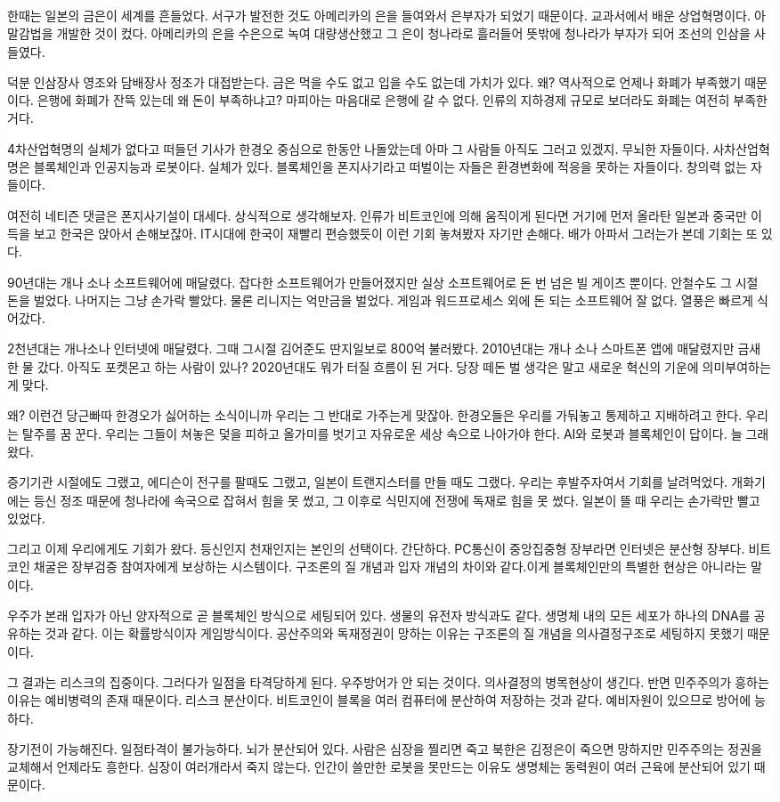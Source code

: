   


한때는 일본의 금은이 세계를 흔들었다. 서구가 발전한 것도 아메리카의 은을 들여와서 은부자가 되었기 때문이다. 교과서에서 배운 상업혁명이다. 아말감법을 개발한 것이 컸다. 아메리카의 은을 수은으로 녹여 대량생산했고 그 은이 청나라로 흘러들어 뜻밖에 청나라가 부자가 되어 조선의 인삼을 사들였다. 

  


덕분 인삼장사 영조와 담배장사 정조가 대접받는다. 금은 먹을 수도 없고 입을 수도 없는데 가치가 있다. 왜? 역사적으로 언제나 화폐가 부족했기 때문이다. 은행에 화폐가 잔뜩 있는데 왜 돈이 부족하냐고? 마피아는 마음대로 은행에 갈 수 없다. 인류의 지하경제 규모로 보더라도 화폐는 여전히 부족한 거다. 

  


4차산업혁명의 실체가 없다고 떠들던 기사가 한경오 중심으로 한동안 나돌았는데 아마 그 사람들 아직도 그러고 있겠지. 무뇌한 자들이다. 사차산업혁명은 블록체인과 인공지능과 로봇이다. 실체가 있다. 블록체인을 폰지사기라고 떠벌이는 자들은 환경변화에 적응을 못하는 자들이다. 창의력 없는 자들이다. 

  


여전히 네티즌 댓글은 폰지사기설이 대세다. 상식적으로 생각해보자. 인류가 비트코인에 의해 움직이게 된다면 거기에 먼저 올라탄 일본과 중국만 이득을 보고 한국은 앉아서 손해보잖아. IT시대에 한국이 재빨리 편승했듯이 이런 기회 놓쳐봤자 자기만 손해다. 배가 아파서 그러는가 본데 기회는 또 있다.

  


90년대는 개나 소나 소프트웨어에 매달렸다. 잡다한 소프트웨어가 만들어졌지만 실상 소프트웨어로 돈 번 넘은 빌 게이츠 뿐이다. 안철수도 그 시절 돈을 벌었다. 나머지는 그냥 손가락 빨았다. 물론 리니지는 억만금을 벌었다. 게임과 워드프로세스 외에 돈 되는 소프트웨어 잘 없다. 열풍은 빠르게 식어갔다. 

  


2천년대는 개나소나 인터넷에 매달렸다. 그때 그시절 김어준도 딴지일보로 800억 불러봤다. 2010년대는 개나 소나 스마트폰 앱에 매달렸지만 금새 한 물 갔다. 아직도 포켓몬고 하는 사람이 있나? 2020년대도 뭐가 터질 흐름이 된 거다. 당장 떼돈 벌 생각은 말고 새로운 혁신의 기운에 의미부여하는게 맞다. 

  


왜? 이런건 당근빠따 한경오가 싫어하는 소식이니까 우리는 그 반대로 가주는게 맞잖아. 한경오들은 우리를 가둬놓고 통제하고 지배하려고 한다. 우리는 탈주를 꿈 꾼다. 우리는 그들이 쳐놓은 덫을 피하고 올가미를 벗기고 자유로운 세상 속으로 나아가야 한다. AI와 로봇과 블록체인이 답이다. 늘 그래왔다. 

  


증기기관 시절에도 그랬고, 에디슨이 전구를 팔때도 그랬고, 일본이 트랜지스터를 만들 때도 그랬다. 우리는 후발주자여서 기회를 날려먹었다. 개화기에는 등신 정조 때문에 청나라에 속국으로 잡혀서 힘을 못 썼고, 그 이후로 식민지에 전쟁에 독재로 힘을 못 썼다. 일본이 뜰 때 우리는 손가락만 빨고 있었다. 

  


그리고 이제 우리에게도 기회가 왔다. 등신인지 천재인지는 본인의 선택이다. 간단하다. PC통신이 중앙집중형 장부라면 인터넷은 분산형 장부다. 비트코인 채굴은 장부검증 참여자에게 보상하는 시스템이다. 구조론의 질 개념과 입자 개념의 차이와 같다.이게 블록체인만의 특별한 현상은 아니라는 말이다.

  


우주가 본래 입자가 아닌 양자적으로 곧 블록체인 방식으로 세팅되어 있다. 생물의 유전자 방식과도 같다. 생명체 내의 모든 세포가 하나의 DNA를 공유하는 것과 같다. 이는 확률방식이자 게임방식이다. 공산주의와 독재정권이 망하는 이유는 구조론의 질 개념을 의사결정구조로 세팅하지 못했기 때문이다.

  


그 결과는 리스크의 집중이다. 그러다가 일점을 타격당하게 된다. 우주방어가 안 되는 것이다. 의사결정의 병목현상이 생긴다. 반면 민주주의가 흥하는 이유는 예비병력의 존재 때문이다. 리스크 분산이다. 비트코인이 블록을 여러 컴퓨터에 분산하여 저장하는 것과 같다. 예비자원이 있으므로 방어에 능하다.

  


장기전이 가능해진다. 일점타격이 불가능하다. 뇌가 분산되어 있다. 사람은 심장을 찔리면 죽고 북한은 김정은이 죽으면 망하지만 민주주의는 정권을 교체해서 언제라도 흥한다. 심장이 여러개라서 죽지 않는다. 인간이 쓸만한 로봇을 못만드는 이유도 생명체는 동력원이 여러 근육에 분산되어 있기 때문이다. 

  